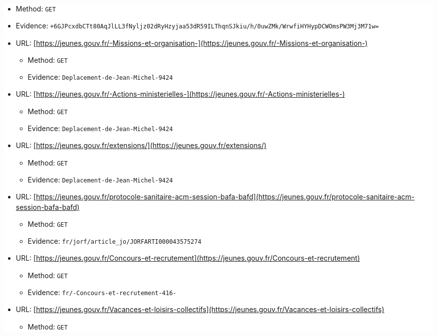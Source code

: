   * Method: `GET`
  
  
  * Evidence: `+6GJPcxdbCTt80AqJlLL3fNyljz02dRyHzyjaa53dR59ILThqnSJkiu/h/0uwZMk/WrwfiHYHypDCWOmsPW3Mj3M71w=`
  
  
  
  
* URL: [https://jeunes.gouv.fr/-Missions-et-organisation-](https://jeunes.gouv.fr/-Missions-et-organisation-)
  
  
  * Method: `GET`
  
  
  * Evidence: `Deplacement-de-Jean-Michel-9424`
  
  
  
  
* URL: [https://jeunes.gouv.fr/-Actions-ministerielles-](https://jeunes.gouv.fr/-Actions-ministerielles-)
  
  
  * Method: `GET`
  
  
  * Evidence: `Deplacement-de-Jean-Michel-9424`
  
  
  
  
* URL: [https://jeunes.gouv.fr/extensions/](https://jeunes.gouv.fr/extensions/)
  
  
  * Method: `GET`
  
  
  * Evidence: `Deplacement-de-Jean-Michel-9424`
  
  
  
  
* URL: [https://jeunes.gouv.fr/protocole-sanitaire-acm-session-bafa-bafd](https://jeunes.gouv.fr/protocole-sanitaire-acm-session-bafa-bafd)
  
  
  * Method: `GET`
  
  
  * Evidence: `fr/jorf/article_jo/JORFARTI000043575274`
  
  
  
  
* URL: [https://jeunes.gouv.fr/Concours-et-recrutement](https://jeunes.gouv.fr/Concours-et-recrutement)
  
  
  * Method: `GET`
  
  
  * Evidence: `fr/-Concours-et-recrutement-416-`
  
  
  
  
* URL: [https://jeunes.gouv.fr/Vacances-et-loisirs-collectifs](https://jeunes.gouv.fr/Vacances-et-loisirs-collectifs)
  
  
  * Method: `GET`
  